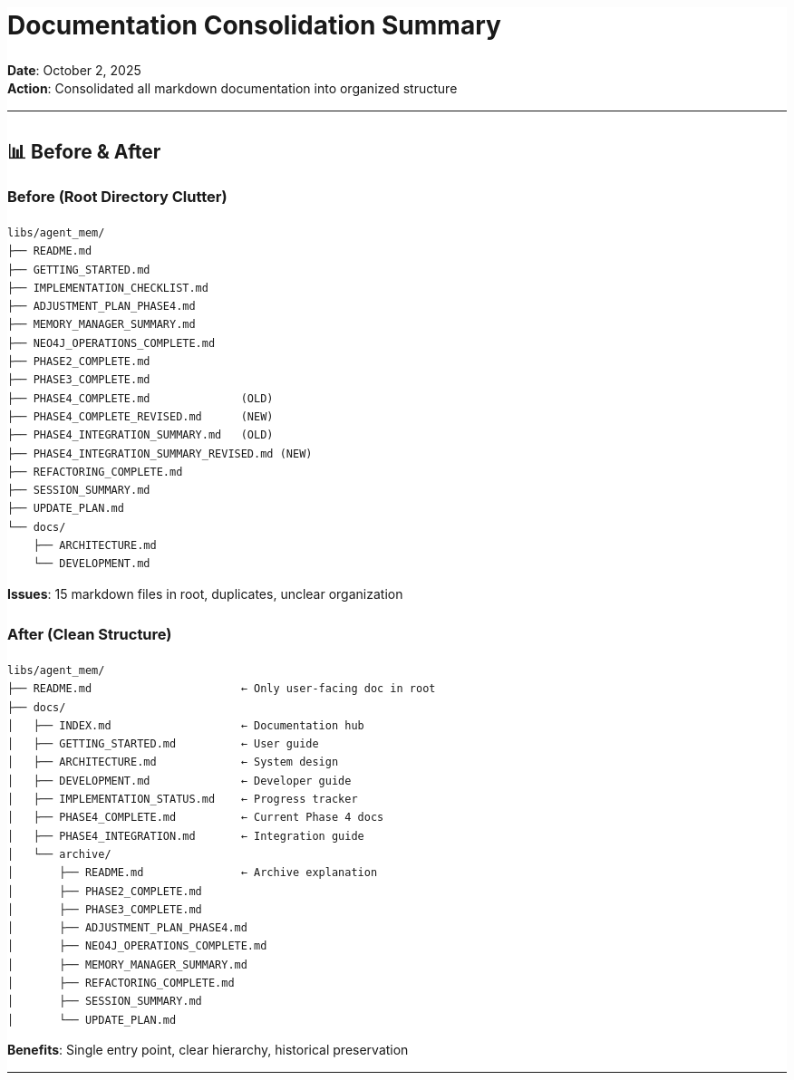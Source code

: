# Documentation Consolidation Summary

**Date**: October 2, 2025  
**Action**: Consolidated all markdown documentation into organized structure

---

## 📊 Before & After

### Before (Root Directory Clutter)
```
libs/agent_mem/
├── README.md
├── GETTING_STARTED.md
├── IMPLEMENTATION_CHECKLIST.md
├── ADJUSTMENT_PLAN_PHASE4.md
├── MEMORY_MANAGER_SUMMARY.md
├── NEO4J_OPERATIONS_COMPLETE.md
├── PHASE2_COMPLETE.md
├── PHASE3_COMPLETE.md
├── PHASE4_COMPLETE.md              (OLD)
├── PHASE4_COMPLETE_REVISED.md      (NEW)
├── PHASE4_INTEGRATION_SUMMARY.md   (OLD)
├── PHASE4_INTEGRATION_SUMMARY_REVISED.md (NEW)
├── REFACTORING_COMPLETE.md
├── SESSION_SUMMARY.md
├── UPDATE_PLAN.md
└── docs/
    ├── ARCHITECTURE.md
    └── DEVELOPMENT.md
```
**Issues**: 15 markdown files in root, duplicates, unclear organization

### After (Clean Structure)
```
libs/agent_mem/
├── README.md                       ← Only user-facing doc in root
├── docs/
│   ├── INDEX.md                    ← Documentation hub
│   ├── GETTING_STARTED.md          ← User guide
│   ├── ARCHITECTURE.md             ← System design
│   ├── DEVELOPMENT.md              ← Developer guide
│   ├── IMPLEMENTATION_STATUS.md    ← Progress tracker
│   ├── PHASE4_COMPLETE.md          ← Current Phase 4 docs
│   ├── PHASE4_INTEGRATION.md       ← Integration guide
│   └── archive/
│       ├── README.md               ← Archive explanation
│       ├── PHASE2_COMPLETE.md
│       ├── PHASE3_COMPLETE.md
│       ├── ADJUSTMENT_PLAN_PHASE4.md
│       ├── NEO4J_OPERATIONS_COMPLETE.md
│       ├── MEMORY_MANAGER_SUMMARY.md
│       ├── REFACTORING_COMPLETE.md
│       ├── SESSION_SUMMARY.md
│       └── UPDATE_PLAN.md
```
**Benefits**: Single entry point, clear hierarchy, historical preservation

---